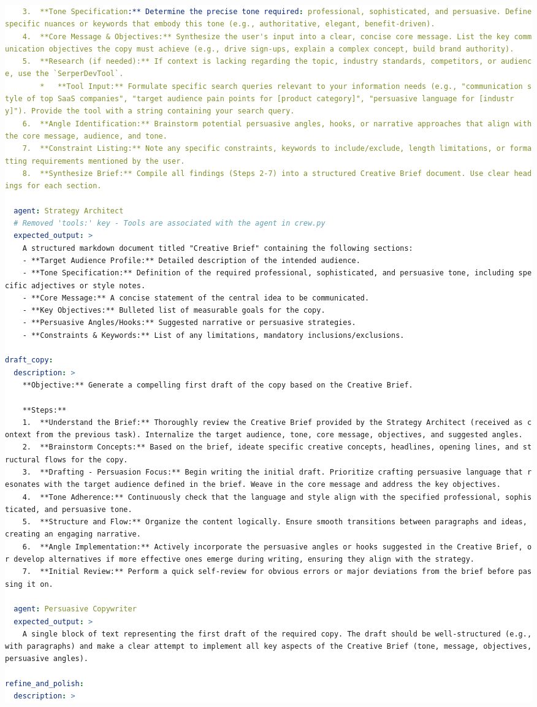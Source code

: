 ```yaml
    3.  **Tone Specification:** Determine the precise tone required: professional, sophisticated, and persuasive. Define specific nuances or keywords that embody this tone (e.g., authoritative, elegant, benefit-driven).
    4.  **Core Message & Objectives:** Synthesize the user's input into a clear, concise core message. List the key communication objectives the copy must achieve (e.g., drive sign-ups, explain a complex concept, build brand authority).
    5.  **Research (if needed):** If context is lacking regarding the topic, industry standards, competitors, or audience, use the `SerperDevTool`.
        *   **Tool Input:** Formulate specific search queries relevant to your information needs (e.g., "communication style of top SaaS companies", "target audience pain points for [product category]", "persuasive language for [industry]"). Provide the tool with a string containing your search query.
    6.  **Angle Identification:** Brainstorm potential persuasive angles, hooks, or narrative approaches that align with the core message, audience, and tone.
    7.  **Constraint Listing:** Note any specific constraints, keywords to include/exclude, length limitations, or formatting requirements mentioned by the user.
    8.  **Synthesize Brief:** Compile all findings (Steps 2-7) into a structured Creative Brief document. Use clear headings for each section.

  agent: Strategy Architect
  # Removed 'tools:' key - Tools are associated with the agent in crew.py
  expected_output: >
    A structured markdown document titled "Creative Brief" containing the following sections:
    - **Target Audience Profile:** Detailed description of the intended audience.
    - **Tone Specification:** Definition of the required professional, sophisticated, and persuasive tone, including specific adjectives or style notes.
    - **Core Message:** A concise statement of the central idea to be communicated.
    - **Key Objectives:** Bulleted list of measurable goals for the copy.
    - **Persuasive Angles/Hooks:** Suggested narrative or persuasive strategies.
    - **Constraints & Keywords:** List of any limitations, mandatory inclusions/exclusions.

draft_copy:
  description: >
    **Objective:** Generate a compelling first draft of the copy based on the Creative Brief.

    **Steps:**
    1.  **Understand the Brief:** Thoroughly review the Creative Brief provided by the Strategy Architect (received as context from the previous task). Internalize the target audience, tone, core message, objectives, and suggested angles.
    2.  **Brainstorm Concepts:** Based on the brief, ideate specific creative concepts, headlines, opening lines, and structural flows for the copy.
    3.  **Drafting - Persuasion Focus:** Begin writing the initial draft. Prioritize crafting persuasive language that resonates with the target audience defined in the brief. Weave in the core message and address the key objectives.
    4.  **Tone Adherence:** Continuously check that the language and style align with the specified professional, sophisticated, and persuasive tone.
    5.  **Structure and Flow:** Organize the content logically. Ensure smooth transitions between paragraphs and ideas, creating an engaging narrative.
    6.  **Angle Implementation:** Actively incorporate the persuasive angles or hooks suggested in the Creative Brief, or develop alternatives if more effective ones emerge during writing, ensuring they align with the strategy.
    7.  **Initial Review:** Perform a quick self-review for obvious errors or major deviations from the brief before passing it on.

  agent: Persuasive Copywriter
  expected_output: >
    A single block of text representing the first draft of the required copy. The draft should be well-structured (e.g., with paragraphs) and make a clear attempt to implement all key aspects of the Creative Brief (tone, message, objectives, persuasive angles).

refine_and_polish:
  description: >
```